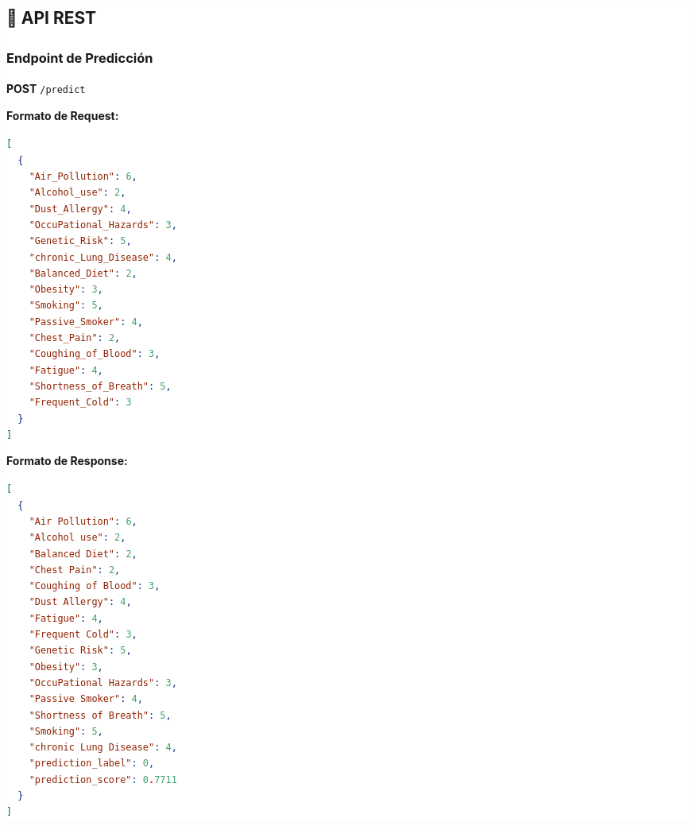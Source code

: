 ## 🔧 API REST

### Endpoint de Predicción

**POST** `/predict`

**Formato de Request:**
```json
[
  {
    "Air_Pollution": 6,
    "Alcohol_use": 2,
    "Dust_Allergy": 4,
    "OccuPational_Hazards": 3,
    "Genetic_Risk": 5,
    "chronic_Lung_Disease": 4,
    "Balanced_Diet": 2,
    "Obesity": 3,
    "Smoking": 5,
    "Passive_Smoker": 4,
    "Chest_Pain": 2,
    "Coughing_of_Blood": 3,
    "Fatigue": 4,
    "Shortness_of_Breath": 5,
    "Frequent_Cold": 3
  }
]
```

**Formato de Response:**
```json
[
  {
    "Air Pollution": 6,
    "Alcohol use": 2,
    "Balanced Diet": 2,
    "Chest Pain": 2,
    "Coughing of Blood": 3,
    "Dust Allergy": 4,
    "Fatigue": 4,
    "Frequent Cold": 3,
    "Genetic Risk": 5,
    "Obesity": 3,
    "OccuPational Hazards": 3,
    "Passive Smoker": 4,
    "Shortness of Breath": 5,
    "Smoking": 5,
    "chronic Lung Disease": 4,
    "prediction_label": 0,
    "prediction_score": 0.7711
  }
]
```
